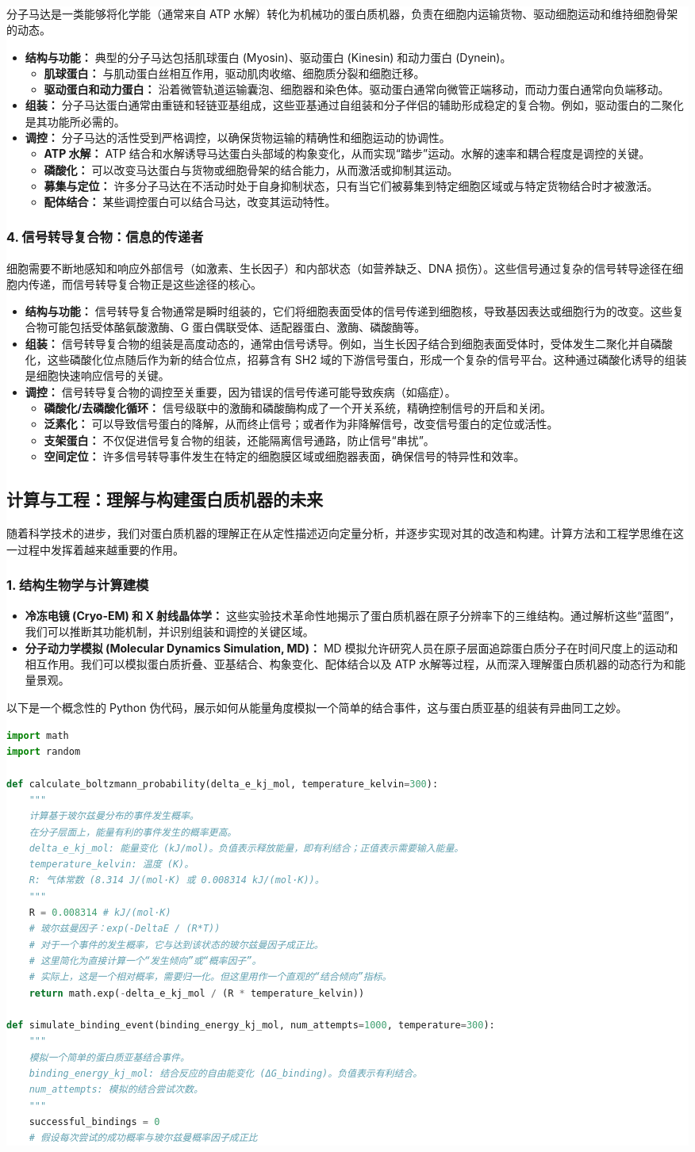 分子马达是一类能够将化学能（通常来自 ATP 水解）转化为机械功的蛋白质机器，负责在细胞内运输货物、驱动细胞运动和维持细胞骨架的动态。

*   **结构与功能：** 典型的分子马达包括肌球蛋白 (Myosin)、驱动蛋白 (Kinesin) 和动力蛋白 (Dynein)。
    *   **肌球蛋白：** 与肌动蛋白丝相互作用，驱动肌肉收缩、细胞质分裂和细胞迁移。
    *   **驱动蛋白和动力蛋白：** 沿着微管轨道运输囊泡、细胞器和染色体。驱动蛋白通常向微管正端移动，而动力蛋白通常向负端移动。
*   **组装：** 分子马达蛋白通常由重链和轻链亚基组成，这些亚基通过自组装和分子伴侣的辅助形成稳定的复合物。例如，驱动蛋白的二聚化是其功能所必需的。
*   **调控：** 分子马达的活性受到严格调控，以确保货物运输的精确性和细胞运动的协调性。
    *   **ATP 水解：** ATP 结合和水解诱导马达蛋白头部域的构象变化，从而实现“踏步”运动。水解的速率和耦合程度是调控的关键。
    *   **磷酸化：** 可以改变马达蛋白与货物或细胞骨架的结合能力，从而激活或抑制其运动。
    *   **募集与定位：** 许多分子马达在不活动时处于自身抑制状态，只有当它们被募集到特定细胞区域或与特定货物结合时才被激活。
    *   **配体结合：** 某些调控蛋白可以结合马达，改变其运动特性。

### 4. 信号转导复合物：信息的传递者

细胞需要不断地感知和响应外部信号（如激素、生长因子）和内部状态（如营养缺乏、DNA 损伤）。这些信号通过复杂的信号转导途径在细胞内传递，而信号转导复合物正是这些途径的核心。

*   **结构与功能：** 信号转导复合物通常是瞬时组装的，它们将细胞表面受体的信号传递到细胞核，导致基因表达或细胞行为的改变。这些复合物可能包括受体酪氨酸激酶、G 蛋白偶联受体、适配器蛋白、激酶、磷酸酶等。
*   **组装：** 信号转导复合物的组装是高度动态的，通常由信号诱导。例如，当生长因子结合到细胞表面受体时，受体发生二聚化并自磷酸化，这些磷酸化位点随后作为新的结合位点，招募含有 SH2 域的下游信号蛋白，形成一个复杂的信号平台。这种通过磷酸化诱导的组装是细胞快速响应信号的关键。
*   **调控：** 信号转导复合物的调控至关重要，因为错误的信号传递可能导致疾病（如癌症）。
    *   **磷酸化/去磷酸化循环：** 信号级联中的激酶和磷酸酶构成了一个开关系统，精确控制信号的开启和关闭。
    *   **泛素化：** 可以导致信号蛋白的降解，从而终止信号；或者作为非降解信号，改变信号蛋白的定位或活性。
    *   **支架蛋白：** 不仅促进信号复合物的组装，还能隔离信号通路，防止信号“串扰”。
    *   **空间定位：** 许多信号转导事件发生在特定的细胞膜区域或细胞器表面，确保信号的特异性和效率。

## 计算与工程：理解与构建蛋白质机器的未来

随着科学技术的进步，我们对蛋白质机器的理解正在从定性描述迈向定量分析，并逐步实现对其的改造和构建。计算方法和工程学思维在这一过程中发挥着越来越重要的作用。

### 1. 结构生物学与计算建模

*   **冷冻电镜 (Cryo-EM) 和 X 射线晶体学：** 这些实验技术革命性地揭示了蛋白质机器在原子分辨率下的三维结构。通过解析这些“蓝图”，我们可以推断其功能机制，并识别组装和调控的关键区域。
*   **分子动力学模拟 (Molecular Dynamics Simulation, MD)：** MD 模拟允许研究人员在原子层面追踪蛋白质分子在时间尺度上的运动和相互作用。我们可以模拟蛋白质折叠、亚基结合、构象变化、配体结合以及 ATP 水解等过程，从而深入理解蛋白质机器的动态行为和能量景观。

以下是一个概念性的 Python 伪代码，展示如何从能量角度模拟一个简单的结合事件，这与蛋白质亚基的组装有异曲同工之妙。

```python
import math
import random

def calculate_boltzmann_probability(delta_e_kj_mol, temperature_kelvin=300):
    """
    计算基于玻尔兹曼分布的事件发生概率。
    在分子层面上，能量有利的事件发生的概率更高。
    delta_e_kj_mol: 能量变化 (kJ/mol)。负值表示释放能量，即有利结合；正值表示需要输入能量。
    temperature_kelvin: 温度 (K)。
    R: 气体常数 (8.314 J/(mol·K) 或 0.008314 kJ/(mol·K))。
    """
    R = 0.008314 # kJ/(mol·K)
    # 玻尔兹曼因子：exp(-DeltaE / (R*T))
    # 对于一个事件的发生概率，它与达到该状态的玻尔兹曼因子成正比。
    # 这里简化为直接计算一个“发生倾向”或“概率因子”。
    # 实际上，这是一个相对概率，需要归一化。但这里用作一个直观的“结合倾向”指标。
    return math.exp(-delta_e_kj_mol / (R * temperature_kelvin))

def simulate_binding_event(binding_energy_kj_mol, num_attempts=1000, temperature=300):
    """
    模拟一个简单的蛋白质亚基结合事件。
    binding_energy_kj_mol: 结合反应的自由能变化 (ΔG_binding)。负值表示有利结合。
    num_attempts: 模拟的结合尝试次数。
    """
    successful_bindings = 0
    # 假设每次尝试的成功概率与玻尔兹曼概率因子成正比
```